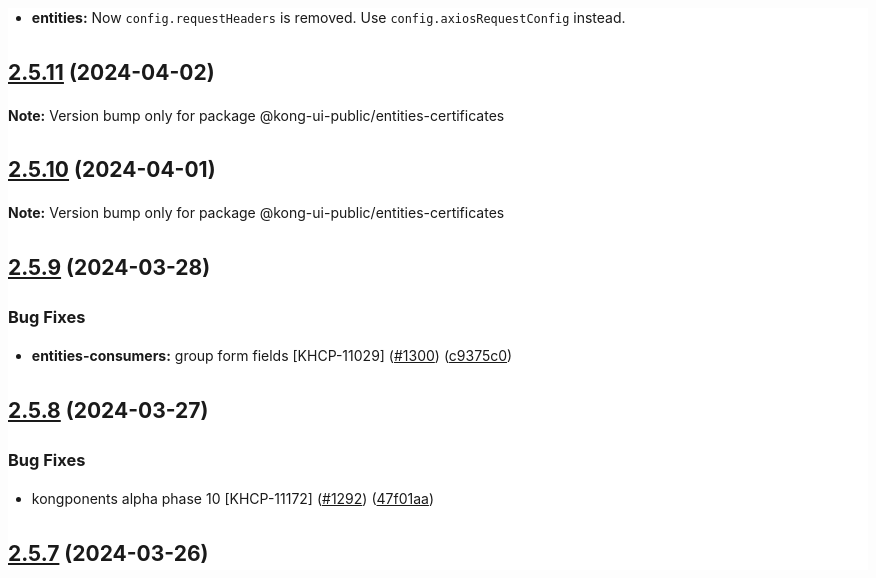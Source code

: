 * **entities:** Now `config.requestHeaders` is removed. Use `config.axiosRequestConfig` instead.





## [2.5.11](https://github.com/Kong/public-ui-components/compare/@kong-ui-public/entities-certificates@2.5.10...@kong-ui-public/entities-certificates@2.5.11) (2024-04-02)

**Note:** Version bump only for package @kong-ui-public/entities-certificates





## [2.5.10](https://github.com/Kong/public-ui-components/compare/@kong-ui-public/entities-certificates@2.5.9...@kong-ui-public/entities-certificates@2.5.10) (2024-04-01)

**Note:** Version bump only for package @kong-ui-public/entities-certificates





## [2.5.9](https://github.com/Kong/public-ui-components/compare/@kong-ui-public/entities-certificates@2.5.8...@kong-ui-public/entities-certificates@2.5.9) (2024-03-28)


### Bug Fixes

* **entities-consumers:** group form fields [KHCP-11029] ([#1300](https://github.com/Kong/public-ui-components/issues/1300)) ([c9375c0](https://github.com/Kong/public-ui-components/commit/c9375c07c0b7a6f09fe714f64ed48eac0ea187dd))





## [2.5.8](https://github.com/Kong/public-ui-components/compare/@kong-ui-public/entities-certificates@2.5.7...@kong-ui-public/entities-certificates@2.5.8) (2024-03-27)


### Bug Fixes

* kongponents alpha phase 10 [KHCP-11172] ([#1292](https://github.com/Kong/public-ui-components/issues/1292)) ([47f01aa](https://github.com/Kong/public-ui-components/commit/47f01aa1ec4c57a48bc046987bed9482b7c832a2))





## [2.5.7](https://github.com/Kong/public-ui-components/compare/@kong-ui-public/entities-certificates@2.5.6...@kong-ui-public/entities-certificates@2.5.7) (2024-03-26)
